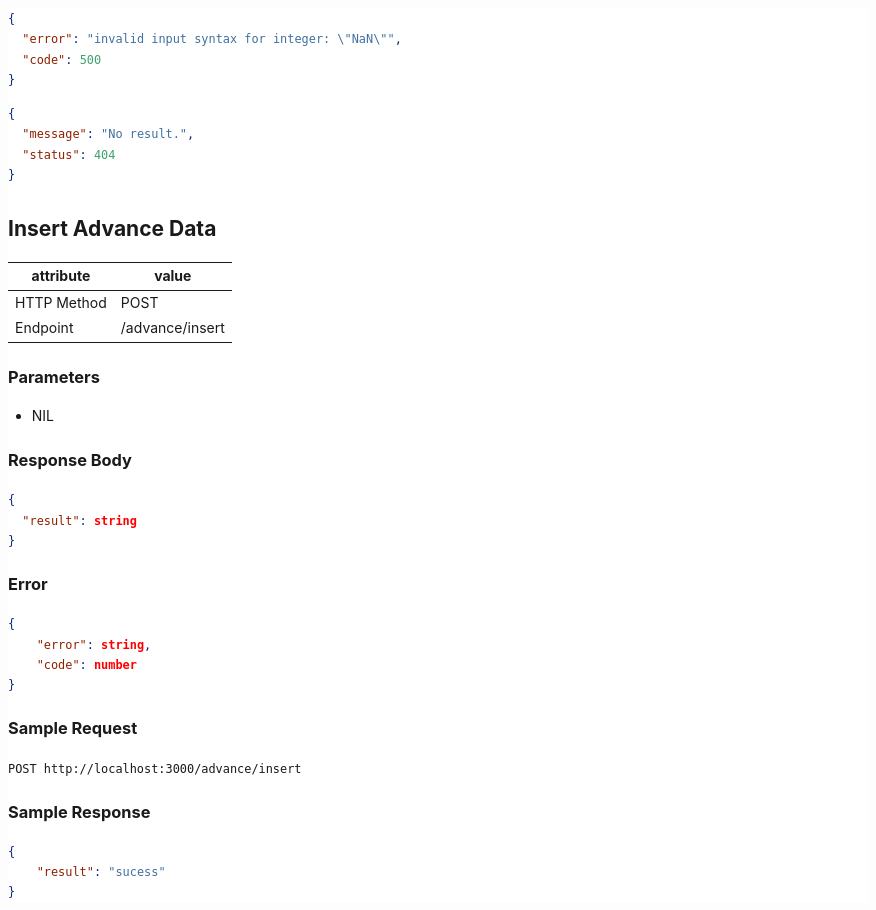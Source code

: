 ```json
{
  "error": "invalid input syntax for integer: \"NaN\"",
  "code": 500
}
```

```json
{
  "message": "No result.",
  "status": 404
}
```

## Insert Advance Data

| attribute   | value           |
| ----------- | --------------- |
| HTTP Method | POST            |
| Endpoint    | /advance/insert |

### Parameters

- NIL

### Response Body

```json
{
  "result": string
}
```


### Error

```json
{
	"error": string,
	"code": number
}
```

### Sample Request

```http
POST http://localhost:3000/advance/insert
```

### Sample Response

```json
{
    "result": "sucess"
}
```
